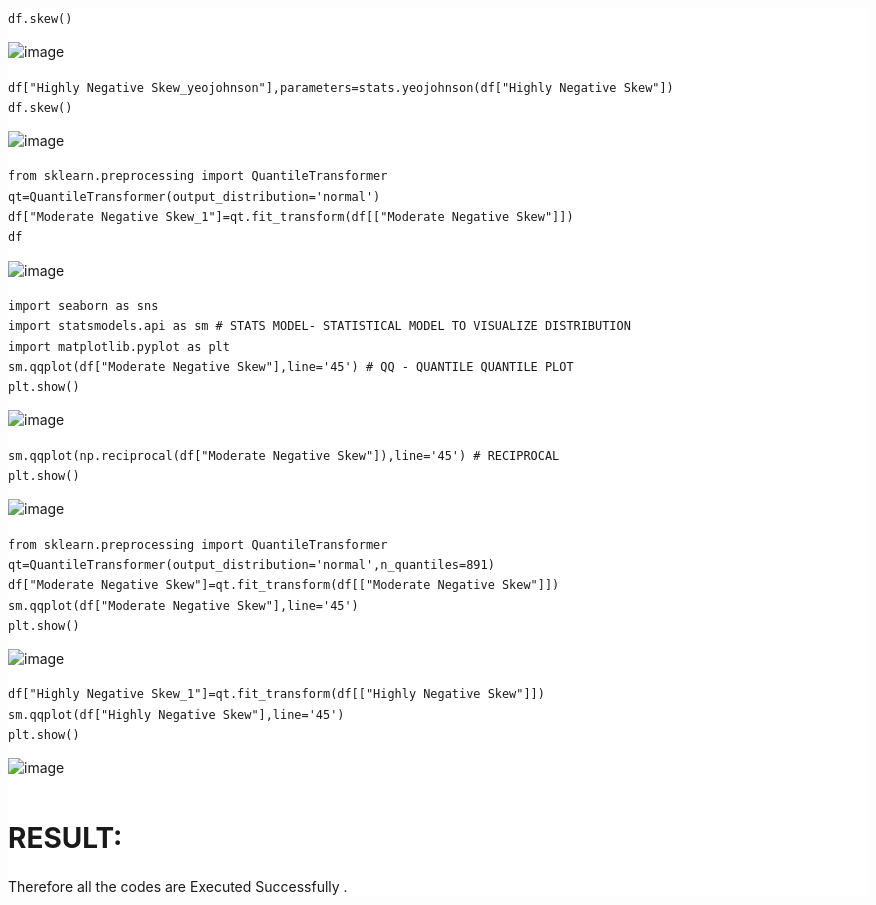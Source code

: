 ```
df.skew()
```
<img width="432" height="215" alt="image" src="https://github.com/user-attachments/assets/81ccbef7-6801-4f52-88f2-6a86cce4e626" />

```
df["Highly Negative Skew_yeojohnson"],parameters=stats.yeojohnson(df["Highly Negative Skew"])
df.skew()
```
<img width="539" height="249" alt="image" src="https://github.com/user-attachments/assets/19489661-965e-4a1f-a2fe-8fab5960c1a9" />

```
from sklearn.preprocessing import QuantileTransformer
qt=QuantileTransformer(output_distribution='normal')
df["Moderate Negative Skew_1"]=qt.fit_transform(df[["Moderate Negative Skew"]])
df
```
<img width="1479" height="420" alt="image" src="https://github.com/user-attachments/assets/1d555ab2-effe-44d6-bc6a-5de190117114" />

```
import seaborn as sns
import statsmodels.api as sm # STATS MODEL- STATISTICAL MODEL TO VISUALIZE DISTRIBUTION
import matplotlib.pyplot as plt
sm.qqplot(df["Moderate Negative Skew"],line='45') # QQ - QUANTILE QUANTILE PLOT
plt.show()
```
<img width="525" height="393" alt="image" src="https://github.com/user-attachments/assets/b74feb81-94db-4157-9090-5699d42d2644" />

```
sm.qqplot(np.reciprocal(df["Moderate Negative Skew"]),line='45') # RECIPROCAL
plt.show()
```
<img width="578" height="408" alt="image" src="https://github.com/user-attachments/assets/d261a8fd-955d-40c2-9666-860a4ea84a56" />

```
from sklearn.preprocessing import QuantileTransformer
qt=QuantileTransformer(output_distribution='normal',n_quantiles=891)
df["Moderate Negative Skew"]=qt.fit_transform(df[["Moderate Negative Skew"]])
sm.qqplot(df["Moderate Negative Skew"],line='45')
plt.show()
```
<img width="601" height="406" alt="image" src="https://github.com/user-attachments/assets/e3deea1c-dc9b-4d42-b01b-94a716fa49af" />

```
df["Highly Negative Skew_1"]=qt.fit_transform(df[["Highly Negative Skew"]])
sm.qqplot(df["Highly Negative Skew"],line='45')
plt.show()
```
<img width="613" height="406" alt="image" src="https://github.com/user-attachments/assets/20730ffd-aef3-42fb-8174-35dad2d2aa4b" />

# RESULT:

Therefore all the codes are Executed Successfully .
